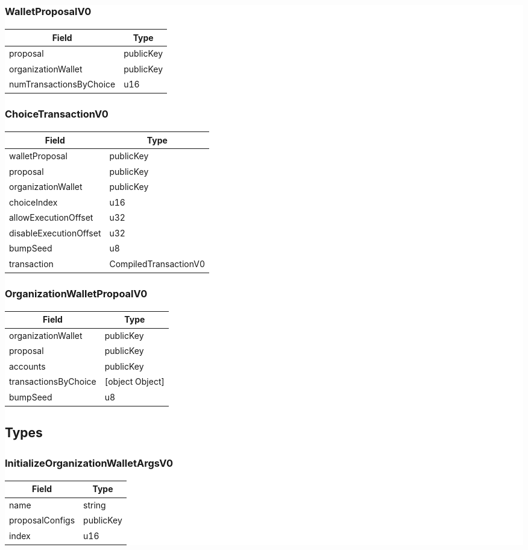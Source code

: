 
### WalletProposalV0

| Field                   | Type      |
| ----------------------- | --------- |
| proposal                | publicKey |
| organizationWallet      | publicKey |
| numTransactionsByChoice | u16       |

### ChoiceTransactionV0

| Field                  | Type                  |
| ---------------------- | --------------------- |
| walletProposal         | publicKey             |
| proposal               | publicKey             |
| organizationWallet     | publicKey             |
| choiceIndex            | u16                   |
| allowExecutionOffset   | u32                   |
| disableExecutionOffset | u32                   |
| bumpSeed               | u8                    |
| transaction            | CompiledTransactionV0 |

### OrganizationWalletPropoalV0

| Field                | Type            |
| -------------------- | --------------- |
| organizationWallet   | publicKey       |
| proposal             | publicKey       |
| accounts             | publicKey       |
| transactionsByChoice | [object Object] |
| bumpSeed             | u8              |

## Types

### InitializeOrganizationWalletArgsV0

| Field           | Type      |
| --------------- | --------- |
| name            | string    |
| proposalConfigs | publicKey |
| index           | u16       |
